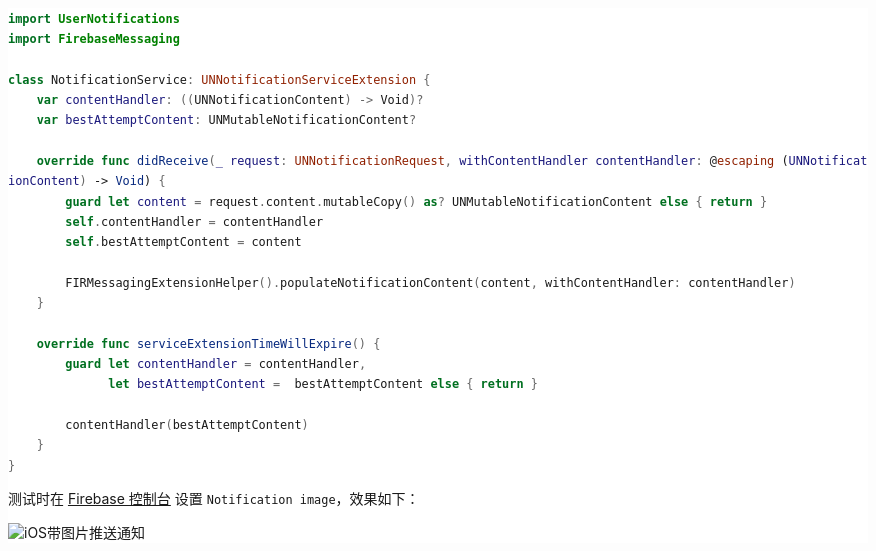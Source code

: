 ```swift
import UserNotifications
import FirebaseMessaging

class NotificationService: UNNotificationServiceExtension {
    var contentHandler: ((UNNotificationContent) -> Void)?
    var bestAttemptContent: UNMutableNotificationContent?

    override func didReceive(_ request: UNNotificationRequest, withContentHandler contentHandler: @escaping (UNNotificationContent) -> Void) {
        guard let content = request.content.mutableCopy() as? UNMutableNotificationContent else { return }
        self.contentHandler = contentHandler
        self.bestAttemptContent = content

        FIRMessagingExtensionHelper().populateNotificationContent(content, withContentHandler: contentHandler)
    }

    override func serviceExtensionTimeWillExpire() {
        guard let contentHandler = contentHandler,
              let bestAttemptContent =  bestAttemptContent else { return }

        contentHandler(bestAttemptContent)
    }
}
```

测试时在 [Firebase 控制台](https://console.firebase.google.com/) 设置 `Notification image`，效果如下：

![iOS带图片推送通知](/img/v6/docs/guides/firebase-push-notifications/ios-push-image.jpeg)
